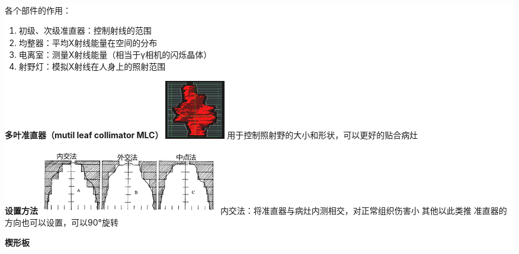 各个部件的作用：
1. 初级、次级准直器：控制射线的范围  
2. 均整器：平均X射线能量在空间的分布  
3. 电离室：测量X射线能量（相当于γ相机的闪烁晶体）  
4. 射野灯：模拟X射线在人身上的照射范围  

 

**多叶准直器（mutil leaf collimator MLC）**
<img src="Pictures/MedicalPhysica_36.png" width="100">
用于控制照射野的大小和形状，可以更好的贴合病灶  

**设置方法**
<img src="Pictures/MedicalPhysica_37.png" width="300">
内交法：将准直器与病灶内测相交，对正常组织伤害小
其他以此类推
准直器的方向也可以设置，可以90°旋转  

  

**楔形板**